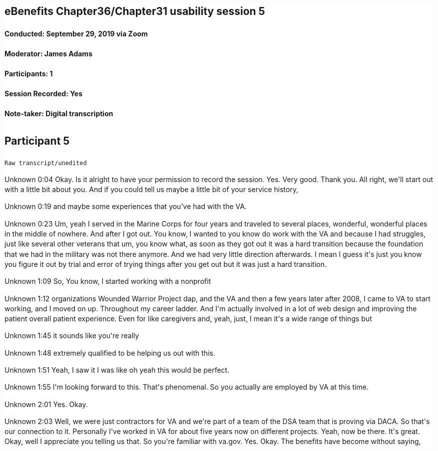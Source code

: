 ## eBenefits Chapter36/Chapter31 usability session 5
#### Conducted: September 29, 2019 via Zoom
#### Moderator: James Adams
#### Participants: 1
#### Session Recorded: Yes
#### Note-taker: Digital transcription

## Participant 5

`Raw transcript/unedited`

Unknown 0:04
Okay. Is it alright to have your permission to record the session. Yes. Very good. Thank you. All right, we'll start out with a little bit about you. And if you could tell us maybe a little bit of your service history,

Unknown 0:19
and maybe some experiences that you've had with the VA.

Unknown 0:23
Um, yeah I served in the Marine Corps for four years and traveled to several places, wonderful, wonderful places in the middle of nowhere. And after I got out. You know, I wanted to you know do work with the VA and because I had struggles, just like several other veterans that um, you know what, as soon as they got out it was a hard transition because the foundation that we had in the military was not there anymore. And we had very little direction afterwards. I mean I guess it's just you know you figure it out by trial and error of trying things after you get out but it was just a hard transition.

Unknown 1:09
So, You know, I started working with a nonprofit

Unknown 1:12
organizations Wounded Warrior Project dap, and the VA and then a few years later after 2008, I came to VA to start working, and I moved on up. Throughout my career ladder. And I'm actually involved in a lot of web design and improving the patient overall patient experience. Even for like caregivers and, yeah, just, I mean it's a wide range of things but

Unknown 1:45
it sounds like you're really

Unknown 1:48
extremely qualified to be helping us out with this.

Unknown 1:51
Yeah, I saw it I was like oh yeah this would be perfect.

Unknown 1:55
I'm looking forward to this. That's phenomenal. So you actually are employed by VA at this time.

Unknown 2:01
Yes. Okay.

Unknown 2:03
Well, we were just contractors for VA and we're part of a team of the DSA team that is proving via DACA. So that's our connection to it. Personally I've worked in VA for about five years now on different projects. Yeah, now be there. It's great. Okay, well I appreciate you telling us that. So you're familiar with va.gov. Yes. Okay. The benefits have become without saying,
